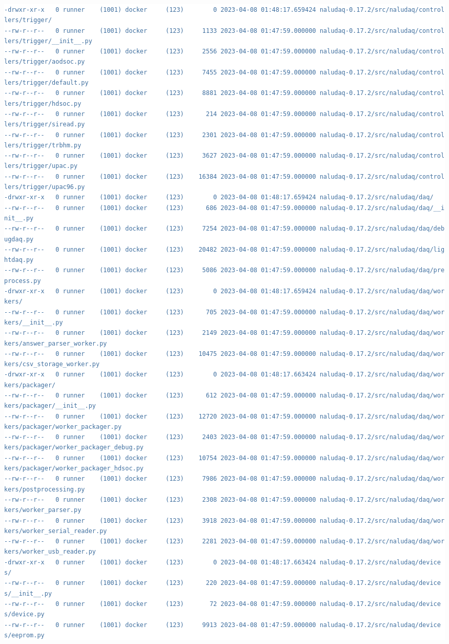 ```diff
-drwxr-xr-x   0 runner    (1001) docker     (123)        0 2023-04-08 01:48:17.659424 naludaq-0.17.2/src/naludaq/controllers/trigger/
--rw-r--r--   0 runner    (1001) docker     (123)     1133 2023-04-08 01:47:59.000000 naludaq-0.17.2/src/naludaq/controllers/trigger/__init__.py
--rw-r--r--   0 runner    (1001) docker     (123)     2556 2023-04-08 01:47:59.000000 naludaq-0.17.2/src/naludaq/controllers/trigger/aodsoc.py
--rw-r--r--   0 runner    (1001) docker     (123)     7455 2023-04-08 01:47:59.000000 naludaq-0.17.2/src/naludaq/controllers/trigger/default.py
--rw-r--r--   0 runner    (1001) docker     (123)     8881 2023-04-08 01:47:59.000000 naludaq-0.17.2/src/naludaq/controllers/trigger/hdsoc.py
--rw-r--r--   0 runner    (1001) docker     (123)      214 2023-04-08 01:47:59.000000 naludaq-0.17.2/src/naludaq/controllers/trigger/siread.py
--rw-r--r--   0 runner    (1001) docker     (123)     2301 2023-04-08 01:47:59.000000 naludaq-0.17.2/src/naludaq/controllers/trigger/trbhm.py
--rw-r--r--   0 runner    (1001) docker     (123)     3627 2023-04-08 01:47:59.000000 naludaq-0.17.2/src/naludaq/controllers/trigger/upac.py
--rw-r--r--   0 runner    (1001) docker     (123)    16384 2023-04-08 01:47:59.000000 naludaq-0.17.2/src/naludaq/controllers/trigger/upac96.py
-drwxr-xr-x   0 runner    (1001) docker     (123)        0 2023-04-08 01:48:17.659424 naludaq-0.17.2/src/naludaq/daq/
--rw-r--r--   0 runner    (1001) docker     (123)      686 2023-04-08 01:47:59.000000 naludaq-0.17.2/src/naludaq/daq/__init__.py
--rw-r--r--   0 runner    (1001) docker     (123)     7254 2023-04-08 01:47:59.000000 naludaq-0.17.2/src/naludaq/daq/debugdaq.py
--rw-r--r--   0 runner    (1001) docker     (123)    20482 2023-04-08 01:47:59.000000 naludaq-0.17.2/src/naludaq/daq/lightdaq.py
--rw-r--r--   0 runner    (1001) docker     (123)     5086 2023-04-08 01:47:59.000000 naludaq-0.17.2/src/naludaq/daq/preprocess.py
-drwxr-xr-x   0 runner    (1001) docker     (123)        0 2023-04-08 01:48:17.659424 naludaq-0.17.2/src/naludaq/daq/workers/
--rw-r--r--   0 runner    (1001) docker     (123)      705 2023-04-08 01:47:59.000000 naludaq-0.17.2/src/naludaq/daq/workers/__init__.py
--rw-r--r--   0 runner    (1001) docker     (123)     2149 2023-04-08 01:47:59.000000 naludaq-0.17.2/src/naludaq/daq/workers/answer_parser_worker.py
--rw-r--r--   0 runner    (1001) docker     (123)    10475 2023-04-08 01:47:59.000000 naludaq-0.17.2/src/naludaq/daq/workers/csv_storage_worker.py
-drwxr-xr-x   0 runner    (1001) docker     (123)        0 2023-04-08 01:48:17.663424 naludaq-0.17.2/src/naludaq/daq/workers/packager/
--rw-r--r--   0 runner    (1001) docker     (123)      612 2023-04-08 01:47:59.000000 naludaq-0.17.2/src/naludaq/daq/workers/packager/__init__.py
--rw-r--r--   0 runner    (1001) docker     (123)    12720 2023-04-08 01:47:59.000000 naludaq-0.17.2/src/naludaq/daq/workers/packager/worker_packager.py
--rw-r--r--   0 runner    (1001) docker     (123)     2403 2023-04-08 01:47:59.000000 naludaq-0.17.2/src/naludaq/daq/workers/packager/worker_packager_debug.py
--rw-r--r--   0 runner    (1001) docker     (123)    10754 2023-04-08 01:47:59.000000 naludaq-0.17.2/src/naludaq/daq/workers/packager/worker_packager_hdsoc.py
--rw-r--r--   0 runner    (1001) docker     (123)     7986 2023-04-08 01:47:59.000000 naludaq-0.17.2/src/naludaq/daq/workers/postprocessing.py
--rw-r--r--   0 runner    (1001) docker     (123)     2308 2023-04-08 01:47:59.000000 naludaq-0.17.2/src/naludaq/daq/workers/worker_parser.py
--rw-r--r--   0 runner    (1001) docker     (123)     3918 2023-04-08 01:47:59.000000 naludaq-0.17.2/src/naludaq/daq/workers/worker_serial_reader.py
--rw-r--r--   0 runner    (1001) docker     (123)     2281 2023-04-08 01:47:59.000000 naludaq-0.17.2/src/naludaq/daq/workers/worker_usb_reader.py
-drwxr-xr-x   0 runner    (1001) docker     (123)        0 2023-04-08 01:48:17.663424 naludaq-0.17.2/src/naludaq/devices/
--rw-r--r--   0 runner    (1001) docker     (123)      220 2023-04-08 01:47:59.000000 naludaq-0.17.2/src/naludaq/devices/__init__.py
--rw-r--r--   0 runner    (1001) docker     (123)       72 2023-04-08 01:47:59.000000 naludaq-0.17.2/src/naludaq/devices/device.py
--rw-r--r--   0 runner    (1001) docker     (123)     9913 2023-04-08 01:47:59.000000 naludaq-0.17.2/src/naludaq/devices/eeprom.py
```